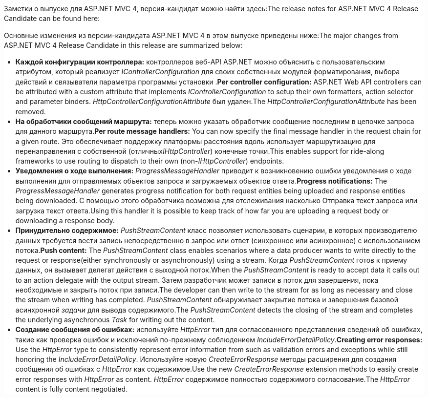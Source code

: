 <span data-ttu-id="c7ea4-245">Заметки о выпуске для ASP.NET MVC 4, версия-кандидат можно найти здесь:</span><span class="sxs-lookup"><span data-stu-id="c7ea4-245">The release notes for ASP.NET MVC 4 Release Candidate can be found  here:</span></span>

<span data-ttu-id="c7ea4-246">Основные изменения из версии-кандидата ASP.NET MVC 4 в этом выпуске приведены ниже:</span><span class="sxs-lookup"><span data-stu-id="c7ea4-246">The major changes from ASP.NET MVC 4 Release Candidate in this release are summarized below:</span></span>

- <span data-ttu-id="c7ea4-247">**Каждой конфигурации контроллера:** контроллеров веб-API ASP.NET можно объяснить с пользовательским атрибутом, который реализует *IControllerConfiguration* для своих собственных модулей форматирования, выбора действий и связыватели параметра программы установки .</span><span class="sxs-lookup"><span data-stu-id="c7ea4-247">**Per controller configuration:** ASP.NET Web API controllers can be attributed with a custom attribute that implements *IControllerConfiguration* to setup their own formatters, action selector and parameter binders.</span></span> <span data-ttu-id="c7ea4-248">*HttpControllerConfigurationAttribute* был удален.</span><span class="sxs-lookup"><span data-stu-id="c7ea4-248">The *HttpControllerConfigurationAttribute* has been removed.</span></span>
- <span data-ttu-id="c7ea4-249">**На обработчики сообщений маршрута:** теперь можно указать обработчик сообщение последним в цепочке запроса для данного маршрута.</span><span class="sxs-lookup"><span data-stu-id="c7ea4-249">**Per route message handlers:** You can now specify the final message handler in the request chain for a given route.</span></span> <span data-ttu-id="c7ea4-250">Это обеспечивает поддержку платформы расстояния вдоль использует маршрутизацию для перенаправления с собственной (отличных*IHttpController*) конечные точки.</span><span class="sxs-lookup"><span data-stu-id="c7ea4-250">This enables support for ride-along frameworks to use routing to dispatch to their own (non-*IHttpController*) endpoints.</span></span>
- <span data-ttu-id="c7ea4-251">**Уведомления о ходе выполнения:** *ProgressMessageHandler* приводит к возникновению ошибки уведомления о ходе выполнения для отправляемых объектов запроса и загружаемых объектов ответа.</span><span class="sxs-lookup"><span data-stu-id="c7ea4-251">**Progress notifications:** The *ProgressMessageHandler* generates progress notification for both request entities being uploaded and response entities being downloaded.</span></span> <span data-ttu-id="c7ea4-252">С помощью этого обработчика возможна для отслеживания насколько Отправка текст запроса или загрузка текст ответа.</span><span class="sxs-lookup"><span data-stu-id="c7ea4-252">Using this handler it is possible to keep track of how far you are uploading a request body or downloading a response body.</span></span>
- <span data-ttu-id="c7ea4-253">**Принудительно содержимое:** *PushStreamContent* класс позволяет использовать сценарии, в которых производителю данных требуется вести запись непосредственно в запрос или ответ (синхронное или асинхронное) с использованием потока.</span><span class="sxs-lookup"><span data-stu-id="c7ea4-253">**Push content:** The *PushStreamContent* class enables scenarios where a data producer wants to write directly to the request or response(either synchronously or asynchronously) using a stream.</span></span> <span data-ttu-id="c7ea4-254">Когда *PushStreamContent* готов к приему данных, он вызывает делегат действия с выходной поток.</span><span class="sxs-lookup"><span data-stu-id="c7ea4-254">When the *PushStreamContent* is ready to accept data it calls out to an action delegate with the output stream.</span></span> <span data-ttu-id="c7ea4-255">Затем разработчик может записи в поток для завершения, пока необходимые и закрыть поток при записи.</span><span class="sxs-lookup"><span data-stu-id="c7ea4-255">The developer can then write to the stream for as long as necessary and close the stream when writing has completed.</span></span> <span data-ttu-id="c7ea4-256">*PushStreamContent* обнаруживает закрытие потока и завершения базовой асинхронной *задачи* для вывода содержимого.</span><span class="sxs-lookup"><span data-stu-id="c7ea4-256">The *PushStreamContent* detects the closing of the stream and completes the underlying asynchronous *Task* for writing out the content.</span></span>
- <span data-ttu-id="c7ea4-257">**Создание сообщения об ошибках:** используйте *HttpError* тип для согласованного представления сведений об ошибках, такие как проверка ошибок и исключений по-прежнему соблюдением *IncludeErrorDetailPolicy*.</span><span class="sxs-lookup"><span data-stu-id="c7ea4-257">**Creating error responses:** Use the *HttpError* type to consistently represent error information from such as validation errors and exceptions while still honoring the *IncludeErrorDetailPolicy*.</span></span> <span data-ttu-id="c7ea4-258">Используйте новую *CreateErrorResponse* методы расширения для создания сообщения об ошибках с *HttpError* как содержимое.</span><span class="sxs-lookup"><span data-stu-id="c7ea4-258">Use the new *CreateErrorResponse* extension methods to easily create error responses with *HttpError* as content.</span></span> <span data-ttu-id="c7ea4-259">*HttpError* содержимое полностью содержимого согласование.</span><span class="sxs-lookup"><span data-stu-id="c7ea4-259">The *HttpError* content is fully content negotiated.</span></span>